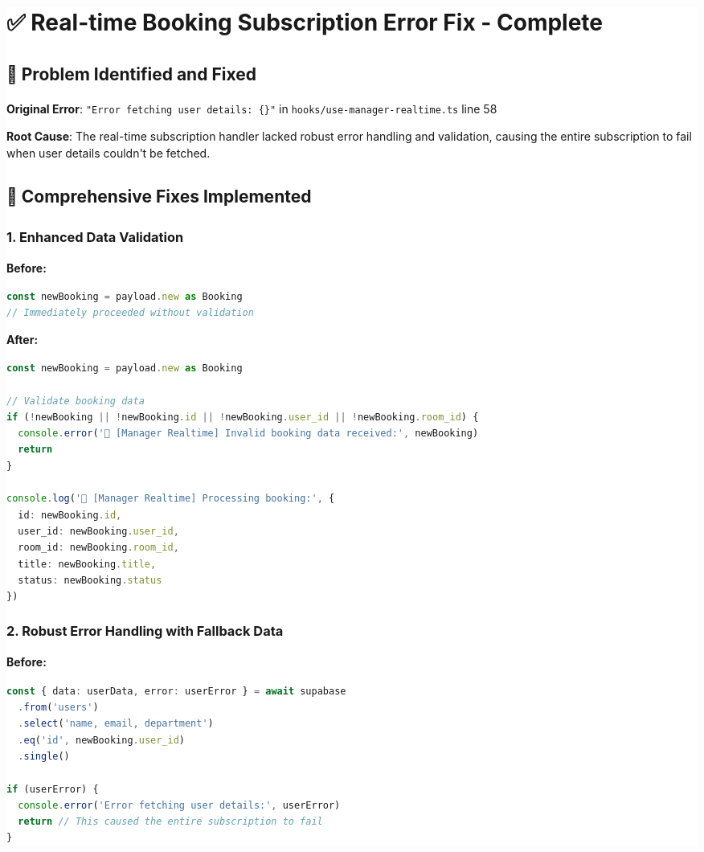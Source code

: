 # ✅ Real-time Booking Subscription Error Fix - Complete

## 🎯 **Problem Identified and Fixed**

**Original Error**: `"Error fetching user details: {}"` in `hooks/use-manager-realtime.ts` line 58

**Root Cause**: The real-time subscription handler lacked robust error handling and validation, causing the entire subscription to fail when user details couldn't be fetched.

## 🔧 **Comprehensive Fixes Implemented**

### **1. Enhanced Data Validation**

**Before:**
```typescript
const newBooking = payload.new as Booking
// Immediately proceeded without validation
```

**After:**
```typescript
const newBooking = payload.new as Booking

// Validate booking data
if (!newBooking || !newBooking.id || !newBooking.user_id || !newBooking.room_id) {
  console.error('🏢 [Manager Realtime] Invalid booking data received:', newBooking)
  return
}

console.log('🏢 [Manager Realtime] Processing booking:', {
  id: newBooking.id,
  user_id: newBooking.user_id,
  room_id: newBooking.room_id,
  title: newBooking.title,
  status: newBooking.status
})
```

### **2. Robust Error Handling with Fallback Data**

**Before:**
```typescript
const { data: userData, error: userError } = await supabase
  .from('users')
  .select('name, email, department')
  .eq('id', newBooking.user_id)
  .single()

if (userError) {
  console.error('Error fetching user details:', userError)
  return // This caused the entire subscription to fail
}
```
